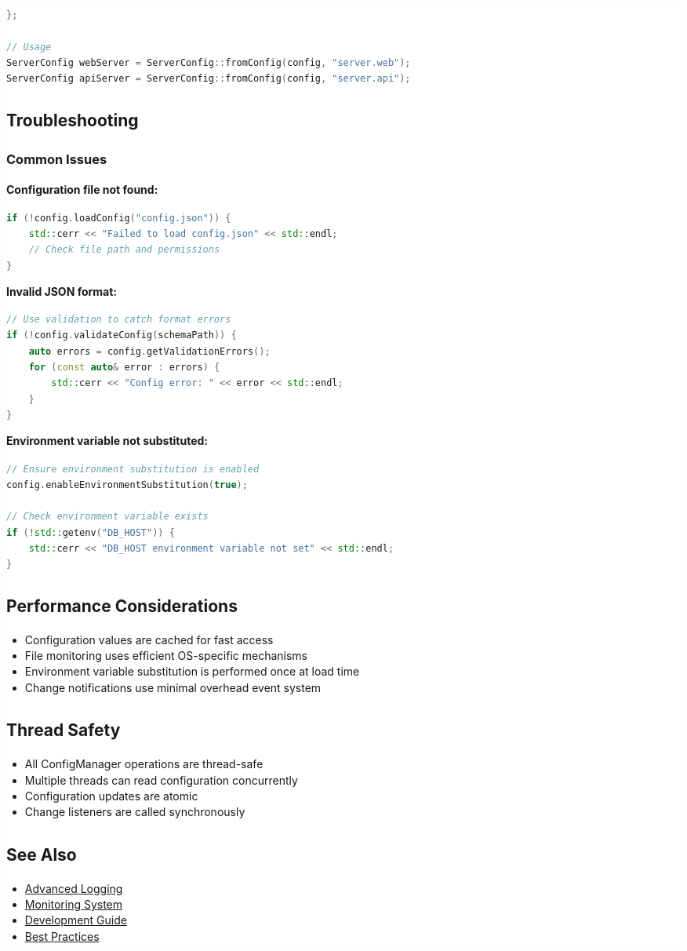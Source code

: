 ```cpp
};

// Usage
ServerConfig webServer = ServerConfig::fromConfig(config, "server.web");
ServerConfig apiServer = ServerConfig::fromConfig(config, "server.api");
```

## Troubleshooting

### Common Issues

**Configuration file not found:**
```cpp
if (!config.loadConfig("config.json")) {
    std::cerr << "Failed to load config.json" << std::endl;
    // Check file path and permissions
}
```

**Invalid JSON format:**
```cpp
// Use validation to catch format errors
if (!config.validateConfig(schemaPath)) {
    auto errors = config.getValidationErrors();
    for (const auto& error : errors) {
        std::cerr << "Config error: " << error << std::endl;
    }
}
```

**Environment variable not substituted:**
```cpp
// Ensure environment substitution is enabled
config.enableEnvironmentSubstitution(true);

// Check environment variable exists
if (!std::getenv("DB_HOST")) {
    std::cerr << "DB_HOST environment variable not set" << std::endl;
}
```

## Performance Considerations

- Configuration values are cached for fast access
- File monitoring uses efficient OS-specific mechanisms
- Environment variable substitution is performed once at load time
- Change notifications use minimal overhead event system

## Thread Safety

- All ConfigManager operations are thread-safe
- Multiple threads can read configuration concurrently
- Configuration updates are atomic
- Change listeners are called synchronously

## See Also

- [Advanced Logging](logging.md)
- [Monitoring System](monitoring.md)
- [Development Guide](../development/setup.md)
- [Best Practices](../development/best-practices.md)